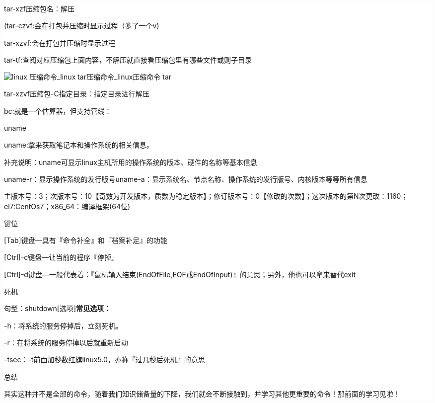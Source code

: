 tar-xzf压缩包名：解压

(tar-czvf:会在打包并压缩时显示过程（多了一个v) 

tar-xzvf:会在打包并压缩时显示过程

tar-tf:查阅对应压缩包上面内容，不解压就直接看压缩包里有哪些文件或则子目录

![linux 压缩命令_linux tar压缩命令_linux压缩命令 tar](https://www.linuxcool.com/wp-content/uploads/2023/04/1681589308601_2.jpg)

tar-xzvf压缩包-C指定目录：指定目录进行解压

bc:就是一个估算器，但支持管线：

uname

uname:拿来获取笔记本和操作系统的相关信息。

补充说明：uname可显示linux主机所用的操作系统的版本、硬件的名称等基本信息

uname-r：显示操作系统的发行版号uname-a：显示系统名、节点名称、操作系统的发行版号、内核版本等等所有信息

主版本号：3；次版本号：10【奇数为开发版本，质数为稳定版本】；修订版本号：0【修改的次数】；这次版本的第N次更改：1160；el7:CentOs7；x86_64：编译框架(64位)

键位

[Tab]键盘—具有『命令补全』和『档案补足』的功能

[Ctrl]-c键盘—让当前的程序『停掉』

[Ctrl]-d键盘—一般代表着：『鼠标输入结束(EndOfFile,EOF戒EndOfInput)』的意思；另外，他也可以拿来替代exit

死机

句型：shutdown[选项]**常见选项：**

-h：将系统的服务停掉后，立刻死机。

-r：在将系统的服务停掉以后就重新启动

-tsec：-t前面加秒数红旗linux5.0，亦称『过几秒后死机』的意思

总结

其实这种并不是全部的命令，随着我们知识储备量的下降，我们就会不断接触到，并学习其他更重要的命令！那前面的学习见啦！